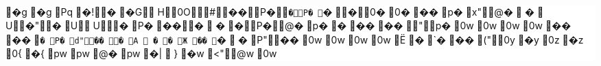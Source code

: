 �g
�g
Pq
�!�
�G H0O#��P�`�P�
`�
�0�
0�
��
p�
x"@�
 �
 U�"�
 U U�
P�
���
 �
 �P�@�
p�
 �
��
��
"p�
0w
0w
0w
0w
��
��
`�
P�
d"��
�
А
 �
�
Ж
��
`�
 �
P"��
0w
0w
0w
0w
Ё
 �
`�
��
("0y
�y
0z
�z
0{
�{
pw
pw
@�
pw
�|
 }
�w
<"@w
0w